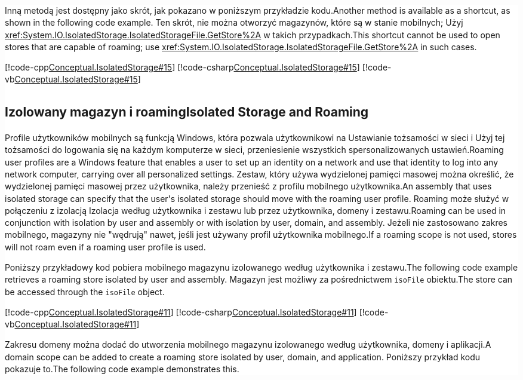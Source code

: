 <span data-ttu-id="bdf87-150">Inną metodą jest dostępny jako skrót, jak pokazano w poniższym przykładzie kodu.</span><span class="sxs-lookup"><span data-stu-id="bdf87-150">Another method is available as a shortcut, as shown in the following code example.</span></span> <span data-ttu-id="bdf87-151">Ten skrót, nie można otworzyć magazynów, które są w stanie mobilnych; Użyj <xref:System.IO.IsolatedStorage.IsolatedStorageFile.GetStore%2A> w takich przypadkach.</span><span class="sxs-lookup"><span data-stu-id="bdf87-151">This shortcut cannot be used to open stores that are capable of roaming; use <xref:System.IO.IsolatedStorage.IsolatedStorageFile.GetStore%2A> in such cases.</span></span>  
  
 [!code-cpp[Conceptual.IsolatedStorage#15](../../../samples/snippets/cpp/VS_Snippets_CLR/conceptual.isolatedstorage/cpp/source10.cpp#15)]
 [!code-csharp[Conceptual.IsolatedStorage#15](../../../samples/snippets/csharp/VS_Snippets_CLR/conceptual.isolatedstorage/cs/source10.cs#15)]
 [!code-vb[Conceptual.IsolatedStorage#15](../../../samples/snippets/visualbasic/VS_Snippets_CLR/conceptual.isolatedstorage/vb/source10.vb#15)]  
  
<a name="Roaming"></a>   
## <a name="isolated-storage-and-roaming"></a><span data-ttu-id="bdf87-152">Izolowany magazyn i roaming</span><span class="sxs-lookup"><span data-stu-id="bdf87-152">Isolated Storage and Roaming</span></span>  
 <span data-ttu-id="bdf87-153">Profile użytkowników mobilnych są funkcją Windows, która pozwala użytkownikowi na Ustawianie tożsamości w sieci i Użyj tej tożsamości do logowania się na każdym komputerze w sieci, przeniesienie wszystkich spersonalizowanych ustawień.</span><span class="sxs-lookup"><span data-stu-id="bdf87-153">Roaming user profiles are a Windows feature that enables a user to set up an identity on a network and use that identity to log into any network computer, carrying over all personalized settings.</span></span> <span data-ttu-id="bdf87-154">Zestaw, który używa wydzielonej pamięci masowej można określić, że wydzielonej pamięci masowej przez użytkownika, należy przenieść z profilu mobilnego użytkownika.</span><span class="sxs-lookup"><span data-stu-id="bdf87-154">An assembly that uses isolated storage can specify that the user's isolated storage should move with the roaming user profile.</span></span> <span data-ttu-id="bdf87-155">Roaming może służyć w połączeniu z izolacją Izolacja według użytkownika i zestawu lub przez użytkownika, domeny i zestawu.</span><span class="sxs-lookup"><span data-stu-id="bdf87-155">Roaming can be used in conjunction with isolation by user and assembly or with isolation by user, domain, and assembly.</span></span> <span data-ttu-id="bdf87-156">Jeżeli nie zastosowano zakres mobilnego, magazyny nie "wędrują" nawet, jeśli jest używany profil użytkownika mobilnego.</span><span class="sxs-lookup"><span data-stu-id="bdf87-156">If a roaming scope is not used, stores will not roam even if a roaming user profile is used.</span></span>  
  
 <span data-ttu-id="bdf87-157">Poniższy przykładowy kod pobiera mobilnego magazynu izolowanego według użytkownika i zestawu.</span><span class="sxs-lookup"><span data-stu-id="bdf87-157">The following code example retrieves a roaming store isolated by user and assembly.</span></span> <span data-ttu-id="bdf87-158">Magazyn jest możliwy za pośrednictwem `isoFile` obiektu.</span><span class="sxs-lookup"><span data-stu-id="bdf87-158">The store can be accessed through the `isoFile` object.</span></span>  
  
 [!code-cpp[Conceptual.IsolatedStorage#11](../../../samples/snippets/cpp/VS_Snippets_CLR/conceptual.isolatedstorage/cpp/source9.cpp#11)]
 [!code-csharp[Conceptual.IsolatedStorage#11](../../../samples/snippets/csharp/VS_Snippets_CLR/conceptual.isolatedstorage/cs/source9.cs#11)]
 [!code-vb[Conceptual.IsolatedStorage#11](../../../samples/snippets/visualbasic/VS_Snippets_CLR/conceptual.isolatedstorage/vb/source9.vb#11)]  
  
 <span data-ttu-id="bdf87-159">Zakresu domeny można dodać do utworzenia mobilnego magazynu izolowanego według użytkownika, domeny i aplikacji.</span><span class="sxs-lookup"><span data-stu-id="bdf87-159">A domain scope can be added to create a roaming store isolated by user, domain, and application.</span></span> <span data-ttu-id="bdf87-160">Poniższy przykład kodu pokazuje to.</span><span class="sxs-lookup"><span data-stu-id="bdf87-160">The following code example demonstrates this.</span></span>  
  